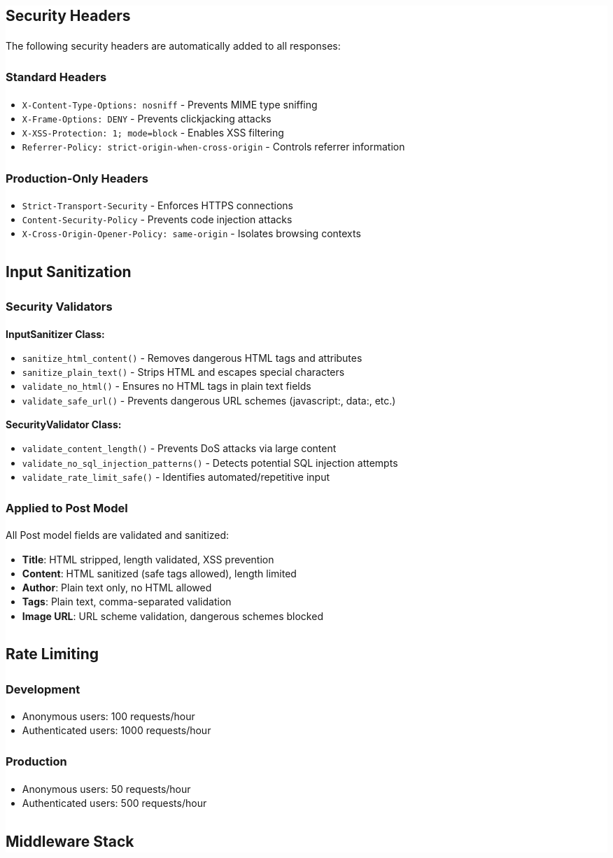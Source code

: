 ## Security Headers

The following security headers are automatically added to all responses:

### Standard Headers
- `X-Content-Type-Options: nosniff` - Prevents MIME type sniffing
- `X-Frame-Options: DENY` - Prevents clickjacking attacks
- `X-XSS-Protection: 1; mode=block` - Enables XSS filtering
- `Referrer-Policy: strict-origin-when-cross-origin` - Controls referrer information

### Production-Only Headers
- `Strict-Transport-Security` - Enforces HTTPS connections
- `Content-Security-Policy` - Prevents code injection attacks
- `X-Cross-Origin-Opener-Policy: same-origin` - Isolates browsing contexts

## Input Sanitization

### Security Validators

**InputSanitizer Class:**
- `sanitize_html_content()` - Removes dangerous HTML tags and attributes
- `sanitize_plain_text()` - Strips HTML and escapes special characters
- `validate_no_html()` - Ensures no HTML tags in plain text fields
- `validate_safe_url()` - Prevents dangerous URL schemes (javascript:, data:, etc.)

**SecurityValidator Class:**
- `validate_content_length()` - Prevents DoS attacks via large content
- `validate_no_sql_injection_patterns()` - Detects potential SQL injection attempts
- `validate_rate_limit_safe()` - Identifies automated/repetitive input

### Applied to Post Model
All Post model fields are validated and sanitized:
- **Title**: HTML stripped, length validated, XSS prevention
- **Content**: HTML sanitized (safe tags allowed), length limited
- **Author**: Plain text only, no HTML allowed
- **Tags**: Plain text, comma-separated validation
- **Image URL**: URL scheme validation, dangerous schemes blocked

## Rate Limiting

### Development
- Anonymous users: 100 requests/hour
- Authenticated users: 1000 requests/hour

### Production
- Anonymous users: 50 requests/hour
- Authenticated users: 500 requests/hour

## Middleware Stack
